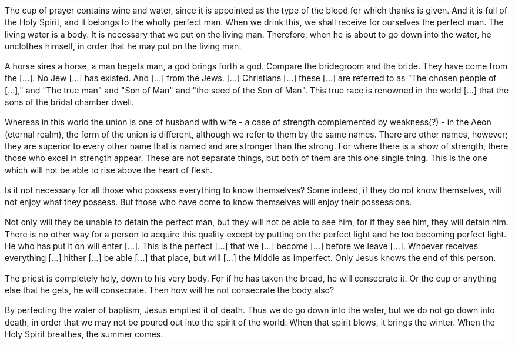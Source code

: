 <section class="section-block">
<p>The cup of prayer contains wine and water, since it is appointed as the type of the blood for which thanks is given. And it is full of the Holy Spirit, and it belongs to the wholly perfect man. When we drink this, we shall receive for ourselves the perfect man. The living water is a body. It is necessary that we put on the living man. Therefore, when he is about to go down into the water, he unclothes himself, in order that he may put on the living man.</p>
</section>

<section class="section-block">
<p>A horse sires a horse, a man begets man, a god brings forth a god. Compare the bridegroom and the bride. They have come from the [...]. No Jew [...] has existed. And [...] from the Jews. [...] Christians [...] these [...] are referred to as "The chosen people of [...]," and "The true man" and "Son of Man" and "the seed of the Son of Man". This true race is renowned in the world [...] that the sons of the bridal chamber dwell.</p>
</section>

<section class="section-block">
<p>Whereas in this world the union is one of husband with wife - a case of strength complemented by weakness(?) - in the Aeon (eternal realm), the form of the union is different, although we refer to them by the same names. There are other names, however; they are superior to every other name that is named and are stronger than the strong. For where there is a show of strength, there those who excel in strength appear. These are not separate things, but both of them are this one single thing. This is the one which will not be able to rise above the heart of flesh.</p>
</section>

<section class="section-block">
<p>Is it not necessary for all those who possess everything to know themselves? Some indeed, if they do not know themselves, will not enjoy what they possess. But those who have come to know themselves will enjoy their possessions.</p>
</section>

<section class="section-block">
<p>Not only will they be unable to detain the perfect man, but they will not be able to see him, for if they see him, they will detain him. There is no other way for a person to acquire this quality except by putting on the perfect light and he too becoming perfect light. He who has put it on will enter [...]. This is the perfect [...] that we [...] become [...] before we leave [...]. Whoever receives everything [...] hither [...] be able [...] that place, but will [...] the Middle as imperfect. Only Jesus knows the end of this person.</p>
</section>

<section class="section-block">
<p>The priest is completely holy, down to his very body. For if he has taken the bread, he will consecrate it. Or the cup or anything else that he gets, he will consecrate. Then how will he not consecrate the body also?</p>
</section>

<section class="section-block">
<p>By perfecting the water of baptism, Jesus emptied it of death. Thus we do go down into the water, but we do not go down into death, in order that we may not be poured out into the spirit of the world. When that spirit blows, it brings the winter. When the Holy Spirit breathes, the summer comes.</p>
</section>

<section class="section-block">